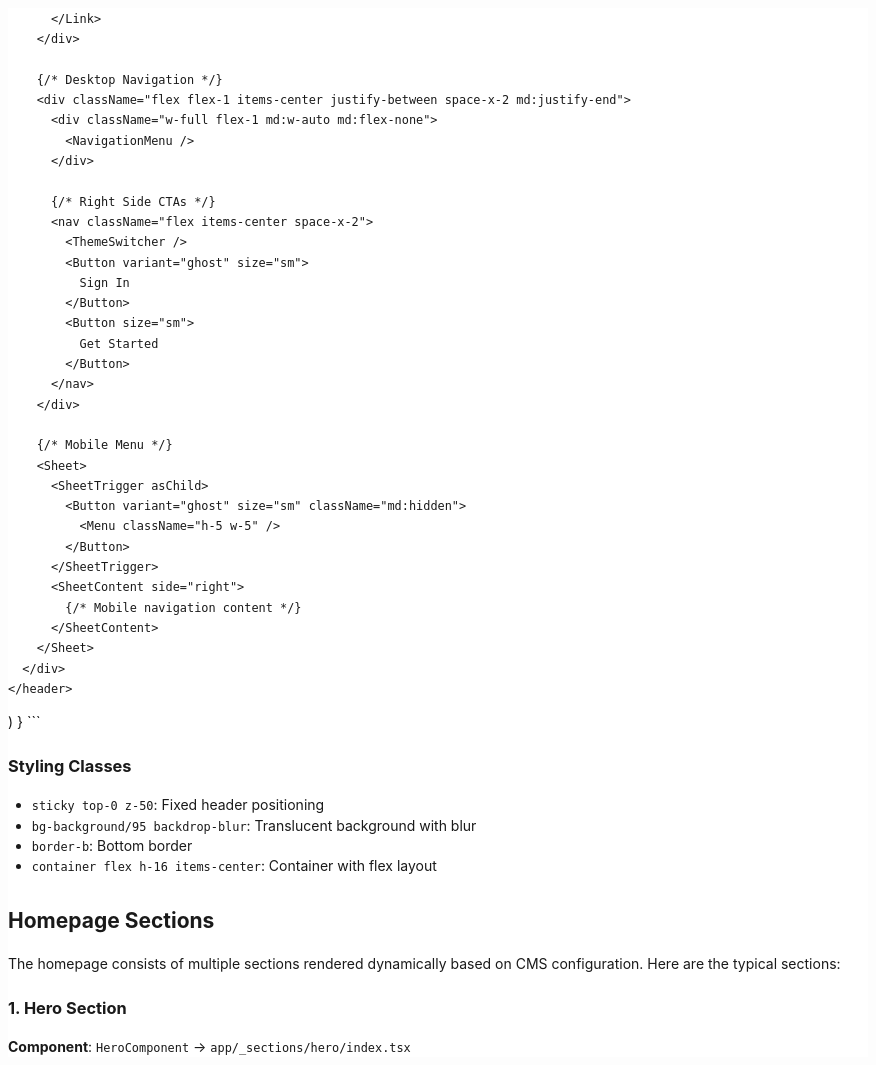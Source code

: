           </Link>
        </div>

        {/* Desktop Navigation */}
        <div className="flex flex-1 items-center justify-between space-x-2 md:justify-end">
          <div className="w-full flex-1 md:w-auto md:flex-none">
            <NavigationMenu />
          </div>
          
          {/* Right Side CTAs */}
          <nav className="flex items-center space-x-2">
            <ThemeSwitcher />
            <Button variant="ghost" size="sm">
              Sign In
            </Button>
            <Button size="sm">
              Get Started
            </Button>
          </nav>
        </div>

        {/* Mobile Menu */}
        <Sheet>
          <SheetTrigger asChild>
            <Button variant="ghost" size="sm" className="md:hidden">
              <Menu className="h-5 w-5" />
            </Button>
          </SheetTrigger>
          <SheetContent side="right">
            {/* Mobile navigation content */}
          </SheetContent>
        </Sheet>
      </div>
    </header>
  )
}
\`\`\`

### Styling Classes
- `sticky top-0 z-50`: Fixed header positioning
- `bg-background/95 backdrop-blur`: Translucent background with blur
- `border-b`: Bottom border
- `container flex h-16 items-center`: Container with flex layout

## Homepage Sections

The homepage consists of multiple sections rendered dynamically based on CMS configuration. Here are the typical sections:

### 1. Hero Section

**Component**: `HeroComponent` → `app/_sections/hero/index.tsx`
